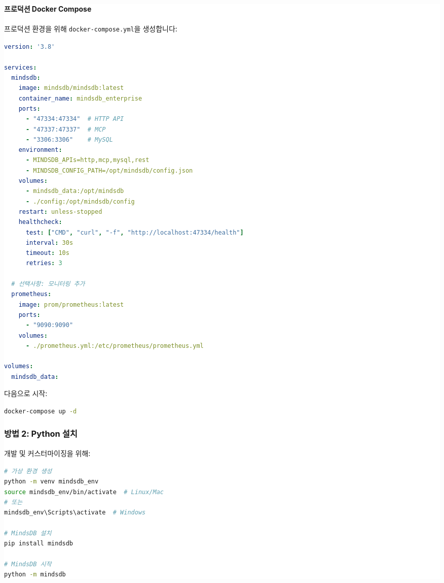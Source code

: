 #### 프로덕션 Docker Compose

프로덕션 환경을 위해 `docker-compose.yml`을 생성합니다:

```yaml
version: '3.8'

services:
  mindsdb:
    image: mindsdb/mindsdb:latest
    container_name: mindsdb_enterprise
    ports:
      - "47334:47334"  # HTTP API
      - "47337:47337"  # MCP
      - "3306:3306"    # MySQL
    environment:
      - MINDSDB_APIs=http,mcp,mysql,rest
      - MINDSDB_CONFIG_PATH=/opt/mindsdb/config.json
    volumes:
      - mindsdb_data:/opt/mindsdb
      - ./config:/opt/mindsdb/config
    restart: unless-stopped
    healthcheck:
      test: ["CMD", "curl", "-f", "http://localhost:47334/health"]
      interval: 30s
      timeout: 10s
      retries: 3

  # 선택사항: 모니터링 추가
  prometheus:
    image: prom/prometheus:latest
    ports:
      - "9090:9090"
    volumes:
      - ./prometheus.yml:/etc/prometheus/prometheus.yml

volumes:
  mindsdb_data:
```

다음으로 시작:

```bash
docker-compose up -d
```

### 방법 2: Python 설치

개발 및 커스터마이징을 위해:

```bash
# 가상 환경 생성
python -m venv mindsdb_env
source mindsdb_env/bin/activate  # Linux/Mac
# 또는
mindsdb_env\Scripts\activate  # Windows

# MindsDB 설치
pip install mindsdb

# MindsDB 시작
python -m mindsdb
```
